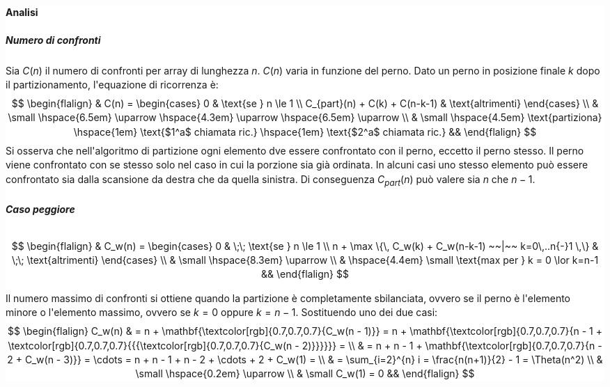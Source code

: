 

#### Analisi

##### Numero di confronti

Sia $C(n)$ il numero di confronti per array di lunghezza $n$. $C(n)$ varia in funzione del perno. Dato un perno in posizione finale $k$ dopo il partizionamento, l'equazione di ricorrenza è:
$$
\begin{flalign}
& C(n) = \begin{cases}
0 & \text{se } n \le 1 \\
C_{part}(n) + C(k) + C(n-k-1) & \text{altrimenti}
\end{cases} \\
&  \small \hspace{6.5em} \uparrow \hspace{4.3em} \uparrow \hspace{6.5em} \uparrow \\
& \small \hspace{4.5em} \text{partiziona} \hspace{1em} \text{$1^a$ chiamata ric.} \hspace{1em} \text{$2^a$ chiamata ric.}
&& \end{flalign}
$$
Si osserva che nell'algoritmo di partizione ogni elemento dve essere confrontato con il perno, eccetto il perno stesso. Il perno viene confrontato con se stesso solo nel caso in cui la porzione sia già ordinata. In alcuni casi uno stesso elemento può essere confrontato sia dalla scansione da destra che da quella sinistra. Di conseguenza $C_{part}(n)$ può valere sia $n$ che $n-1$.

<div alt="page-break" class="page-break"></div>

###### **Caso peggiore**

$$
\begin{flalign}
& C_w(n) = \begin{cases}
0 & \;\; \text{se } n \le 1 \\
n + \max \{\, C_w(k) + C_w(n-k-1) ~~|~~ k=0\,..n{-}1 \,\} & \;\; \text{altrimenti}
\end{cases} \\
& \small \hspace{8.3em} \uparrow \\
& \hspace{4.4em} \small \text{max per } k = 0 \lor k=n-1
&& \end{flalign}
$$

Il numero massimo di confronti si ottiene quando la partizione è completamente sbilanciata, ovvero se il perno è l'elemento minore o l'elemento massimo, ovvero se $k=0$ oppure $k = n-1$. Sostituendo uno dei due casi:
$$
\begin{flalign}
C_w(n) & = n + \mathbf{\textcolor[rgb]{0.7,0.7,0.7}{C_w(n - 1)}} = 
	n + \mathbf{\textcolor[rgb]{0.7,0.7,0.7}{n - 1 + \textcolor[rgb]{0.7,0.7,0.7}{{{\textcolor[rgb]{0.7,0.7,0.7}{C_w(n - 2)}}}}}} = \\
& = n + n - 1 + \mathbf{\textcolor[rgb]{0.7,0.7,0.7}{n - 2 + C_w(n - 3)}}
= \cdots = n + n - 1 + n - 2 + \cdots + 2 + C_w(1) = \\
& = \sum_{i=2}^{n} i = \frac{n(n+1)}{2} - 1 = \Theta(n^2) \\
& \small \hspace{0.2em} \uparrow \\
& \small C_w(1) = 0
&& \end{flalign}
$$
